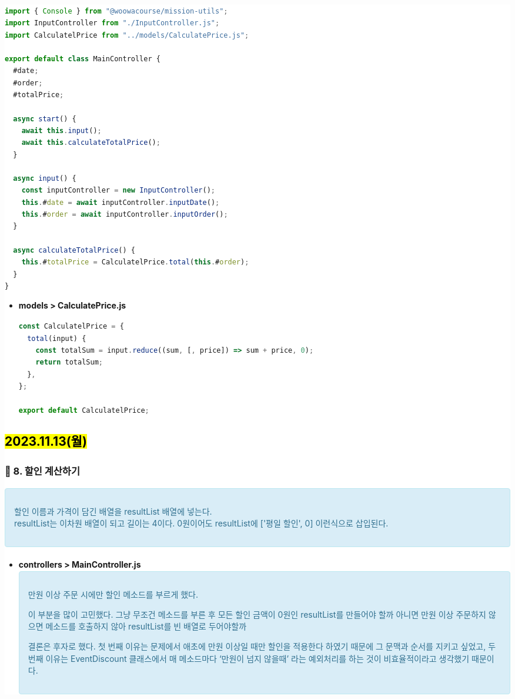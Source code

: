   ```jsx
  import { Console } from "@woowacourse/mission-utils";
  import InputController from "./InputController.js";
  import CalculatelPrice from "../models/CalculatePrice.js";

  export default class MainController {
    #date;
    #order;
    #totalPrice;

    async start() {
      await this.input();
      await this.calculateTotalPrice();
    }

    async input() {
      const inputController = new InputController();
      this.#date = await inputController.inputDate();
      this.#order = await inputController.inputOrder();
    }

    async calculateTotalPrice() {
      this.#totalPrice = CalculatelPrice.total(this.#order);
    }
  }
  ```

- **models > CalculatePrice.js**

  ```jsx
  const CalculatelPrice = {
    total(input) {
      const totalSum = input.reduce((sum, [, price]) => sum + price, 0);
      return totalSum;
    },
  };

  export default CalculatelPrice;
  ```

## <mark class="pink">2023.11.13(월)</mark>

### 🎯 8. 할인 계산하기

  <div style="padding: 15px; border: 1px solid transparent; border-color: transparent; margin-bottom: 20px; border-radius: 4px; color: #31708f; background-color: #d9edf7; border-color: #bce8f1;">
    <p>
      <div>할인 이름과 가격이 담긴 배열을 resultList 배열에 넣는다. </div>
      <div>resultList는 이차원 배열이 되고 길이는 4이다. 0원이어도 resultList에 ['평일 할인', 0] 이런식으로 삽입된다.</div>
    </p>
  </div>

- **controllers > MainController.js**
  <div style="padding: 15px; border: 1px solid transparent; border-color: transparent; margin-bottom: 20px; border-radius: 4px; color: #31708f; background-color: #d9edf7; border-color: #bce8f1;">
    <p>
      <div>만원 이상 주문 시에만 할인 메소드를 부르게 했다.</div>
    </p>
    <p>이 부분을 많이 고민했다. 그냥 무조건 메소드를 부른 후 모든 할인 금액이 0원인 resultList를 만들어야 할까 아니면 만원 이상 주문하지 않으면 메소드를 호출하지 않아 resultList를 빈 배열로 두어야할까</p>
    <p>결론은 후자로 했다. 첫 번째 이유는 문제에서 애초에 만원 이상일 때만 할인을 적용한다 하였기 때문에 그 문맥과 순서를 지키고 싶었고, 두 번째 이유는 EventDiscount 클래스에서 매 메소드마다 ‘만원이 넘지 않을때’ 라는 예외처리를 하는 것이 비효율적이라고 생각했기 때문이다.</p>
  </div>
